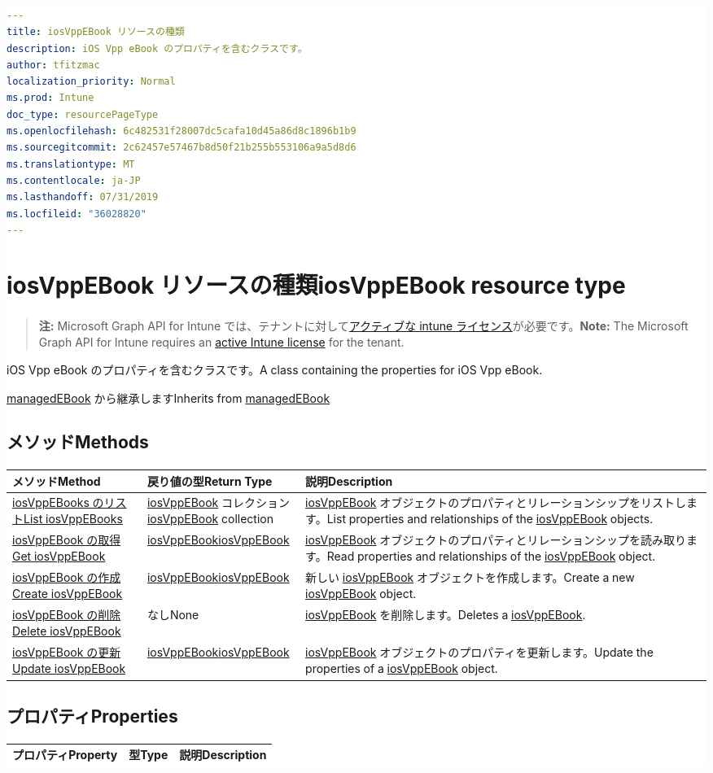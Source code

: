 ```yaml
---
title: iosVppEBook リソースの種類
description: iOS Vpp eBook のプロパティを含むクラスです。
author: tfitzmac
localization_priority: Normal
ms.prod: Intune
doc_type: resourcePageType
ms.openlocfilehash: 6c482531f28007dc5cafa10d45a86d8c1896b1b9
ms.sourcegitcommit: 2c62457e57467b8d50f21b255b553106a9a5d8d6
ms.translationtype: MT
ms.contentlocale: ja-JP
ms.lasthandoff: 07/31/2019
ms.locfileid: "36028820"
---
```

# <a name="iosvppebook-resource-type"></a><span data-ttu-id="54e5e-103">iosVppEBook リソースの種類</span><span class="sxs-lookup"><span data-stu-id="54e5e-103">iosVppEBook resource type</span></span>

> <span data-ttu-id="54e5e-104">**注:** Microsoft Graph API for Intune では、テナントに対して[アクティブな intune ライセンス](https://go.microsoft.com/fwlink/?linkid=839381)が必要です。</span><span class="sxs-lookup"><span data-stu-id="54e5e-104">**Note:** The Microsoft Graph API for Intune requires an [active Intune license](https://go.microsoft.com/fwlink/?linkid=839381) for the tenant.</span></span>

<span data-ttu-id="54e5e-105">iOS Vpp eBook のプロパティを含むクラスです。</span><span class="sxs-lookup"><span data-stu-id="54e5e-105">A class containing the properties for iOS Vpp eBook.</span></span>


<span data-ttu-id="54e5e-106">[managedEBook](../resources/intune-books-managedebook.md) から継承します</span><span class="sxs-lookup"><span data-stu-id="54e5e-106">Inherits from [managedEBook](../resources/intune-books-managedebook.md)</span></span>

## <a name="methods"></a><span data-ttu-id="54e5e-107">メソッド</span><span class="sxs-lookup"><span data-stu-id="54e5e-107">Methods</span></span>
|<span data-ttu-id="54e5e-108">メソッド</span><span class="sxs-lookup"><span data-stu-id="54e5e-108">Method</span></span>|<span data-ttu-id="54e5e-109">戻り値の型</span><span class="sxs-lookup"><span data-stu-id="54e5e-109">Return Type</span></span>|<span data-ttu-id="54e5e-110">説明</span><span class="sxs-lookup"><span data-stu-id="54e5e-110">Description</span></span>|
|:---|:---|:---|
|[<span data-ttu-id="54e5e-111">iosVppEBooks のリスト</span><span class="sxs-lookup"><span data-stu-id="54e5e-111">List iosVppEBooks</span></span>](../api/intune-books-iosvppebook-list.md)|<span data-ttu-id="54e5e-112">[iosVppEBook](../resources/intune-books-iosvppebook.md) コレクション</span><span class="sxs-lookup"><span data-stu-id="54e5e-112">[iosVppEBook](../resources/intune-books-iosvppebook.md) collection</span></span>|<span data-ttu-id="54e5e-113">[iosVppEBook](../resources/intune-books-iosvppebook.md) オブジェクトのプロパティとリレーションシップをリストします。</span><span class="sxs-lookup"><span data-stu-id="54e5e-113">List properties and relationships of the [iosVppEBook](../resources/intune-books-iosvppebook.md) objects.</span></span>|
|[<span data-ttu-id="54e5e-114">iosVppEBook の取得</span><span class="sxs-lookup"><span data-stu-id="54e5e-114">Get iosVppEBook</span></span>](../api/intune-books-iosvppebook-get.md)|[<span data-ttu-id="54e5e-115">iosVppEBook</span><span class="sxs-lookup"><span data-stu-id="54e5e-115">iosVppEBook</span></span>](../resources/intune-books-iosvppebook.md)|<span data-ttu-id="54e5e-116">[iosVppEBook](../resources/intune-books-iosvppebook.md) オブジェクトのプロパティとリレーションシップを読み取ります。</span><span class="sxs-lookup"><span data-stu-id="54e5e-116">Read properties and relationships of the [iosVppEBook](../resources/intune-books-iosvppebook.md) object.</span></span>|
|[<span data-ttu-id="54e5e-117">iosVppEBook の作成</span><span class="sxs-lookup"><span data-stu-id="54e5e-117">Create iosVppEBook</span></span>](../api/intune-books-iosvppebook-create.md)|[<span data-ttu-id="54e5e-118">iosVppEBook</span><span class="sxs-lookup"><span data-stu-id="54e5e-118">iosVppEBook</span></span>](../resources/intune-books-iosvppebook.md)|<span data-ttu-id="54e5e-119">新しい [iosVppEBook](../resources/intune-books-iosvppebook.md) オブジェクトを作成します。</span><span class="sxs-lookup"><span data-stu-id="54e5e-119">Create a new [iosVppEBook](../resources/intune-books-iosvppebook.md) object.</span></span>|
|[<span data-ttu-id="54e5e-120">iosVppEBook の削除</span><span class="sxs-lookup"><span data-stu-id="54e5e-120">Delete iosVppEBook</span></span>](../api/intune-books-iosvppebook-delete.md)|<span data-ttu-id="54e5e-121">なし</span><span class="sxs-lookup"><span data-stu-id="54e5e-121">None</span></span>|<span data-ttu-id="54e5e-122">[iosVppEBook](../resources/intune-books-iosvppebook.md) を削除します。</span><span class="sxs-lookup"><span data-stu-id="54e5e-122">Deletes a [iosVppEBook](../resources/intune-books-iosvppebook.md).</span></span>|
|[<span data-ttu-id="54e5e-123">iosVppEBook の更新</span><span class="sxs-lookup"><span data-stu-id="54e5e-123">Update iosVppEBook</span></span>](../api/intune-books-iosvppebook-update.md)|[<span data-ttu-id="54e5e-124">iosVppEBook</span><span class="sxs-lookup"><span data-stu-id="54e5e-124">iosVppEBook</span></span>](../resources/intune-books-iosvppebook.md)|<span data-ttu-id="54e5e-125">[iosVppEBook](../resources/intune-books-iosvppebook.md) オブジェクトのプロパティを更新します。</span><span class="sxs-lookup"><span data-stu-id="54e5e-125">Update the properties of a [iosVppEBook](../resources/intune-books-iosvppebook.md) object.</span></span>|

## <a name="properties"></a><span data-ttu-id="54e5e-126">プロパティ</span><span class="sxs-lookup"><span data-stu-id="54e5e-126">Properties</span></span>
|<span data-ttu-id="54e5e-127">プロパティ</span><span class="sxs-lookup"><span data-stu-id="54e5e-127">Property</span></span>|<span data-ttu-id="54e5e-128">型</span><span class="sxs-lookup"><span data-stu-id="54e5e-128">Type</span></span>|<span data-ttu-id="54e5e-129">説明</span><span class="sxs-lookup"><span data-stu-id="54e5e-129">Description</span></span>|
|:---|:---|:---|